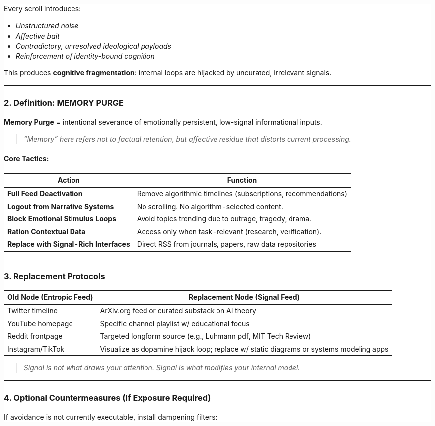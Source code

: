 Every scroll introduces:

* *Unstructured noise*
* *Affective bait*
* *Contradictory, unresolved ideological payloads*
* *Reinforcement of identity-bound cognition*

This produces **cognitive fragmentation**: internal loops are hijacked by uncurated, irrelevant signals.

---

### **2. Definition: MEMORY PURGE**

**Memory Purge** = intentional severance of emotionally persistent, low-signal informational inputs.

> *“Memory” here refers not to factual retention, but affective residue that distorts current processing.*

#### **Core Tactics:**

| Action                                  | Function                                                      |
| --------------------------------------- | ------------------------------------------------------------- |
| **Full Feed Deactivation**              | Remove algorithmic timelines (subscriptions, recommendations) |
| **Logout from Narrative Systems**       | No scrolling. No algorithm-selected content.                  |
| **Block Emotional Stimulus Loops**      | Avoid topics trending due to outrage, tragedy, drama.         |
| **Ration Contextual Data**              | Access only when task-relevant (research, verification).      |
| **Replace with Signal-Rich Interfaces** | Direct RSS from journals, papers, raw data repositories       |

---

### **3. Replacement Protocols**

| Old Node (Entropic Feed) | Replacement Node (Signal Feed)                                                         |
| ------------------------ | -------------------------------------------------------------------------------------- |
| Twitter timeline         | ArXiv.org feed or curated substack on AI theory                                        |
| YouTube homepage         | Specific channel playlist w/ educational focus                                         |
| Reddit frontpage         | Targeted longform source (e.g., Luhmann pdf, MIT Tech Review)                          |
| Instagram/TikTok         | Visualize as dopamine hijack loop; replace w/ static diagrams or systems modeling apps |

> *Signal is not what draws your attention. Signal is what modifies your internal model.*

---

### **4. Optional Countermeasures (If Exposure Required)**

If avoidance is not currently executable, install dampening filters:
